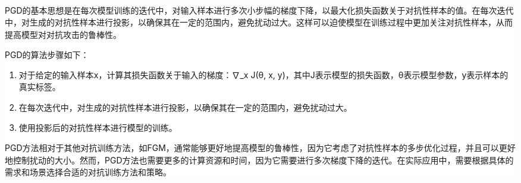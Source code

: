 PGD的基本思想是在每次模型训练的迭代中，对输入样本进行多次小步幅的梯度下降，以最大化损失函数关于对抗性样本的值。在每次迭代中，对生成的对抗性样本进行投影，以确保其在一定的范围内，避免扰动过大。这样可以迫使模型在训练过程中更加关注对抗性样本，从而提高模型对对抗攻击的鲁棒性。

PGD的算法步骤如下：

1. 对于给定的输入样本x，计算其损失函数关于输入的梯度：∇_x J(θ, x, y)，其中J表示模型的损失函数，θ表示模型参数，y表示样本的真实标签。

2. 在每次迭代中，对生成的对抗性样本进行投影，以确保其在一定的范围内，避免扰动过大。

3. 使用投影后的对抗性样本进行模型的训练。

PGD方法相对于其他对抗训练方法，如FGM，通常能够更好地提高模型的鲁棒性，因为它考虑了对抗性样本的多步优化过程，并且可以更好地控制扰动的大小。然而，PGD方法也需要更多的计算资源和时间，因为它需要进行多次梯度下降的迭代。在实际应用中，需要根据具体的需求和场景选择合适的对抗训练方法和策略。